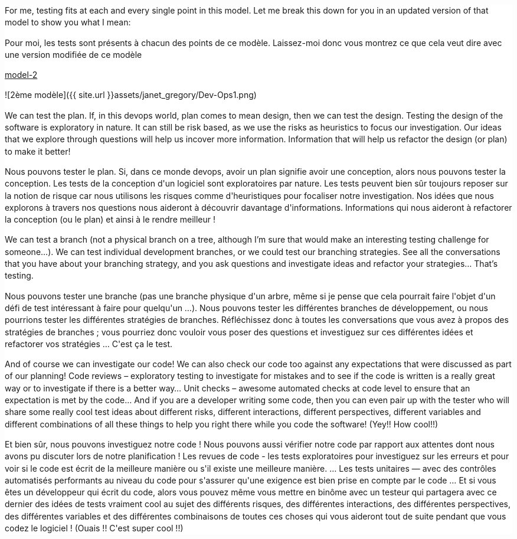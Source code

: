 For me, testing fits at each and every single point in this model. Let me break this down for you in an updated version of that model to show you what I mean:

Pour moi, les tests sont présents à chacun des points de ce modèle. Laissez-moi donc vous montrez ce que cela veut dire avec une version modifiée de ce modèle

[model-2](https://danashby04.files.wordpress.com/2016/10/model-2.jpg?w=820)

![2ème modèle]({{ site.url }}assets/janet_gregory/Dev-Ops1.png)

We can test the plan. If, in this devops world, plan comes to mean design, then we can test the design. Testing the design of the software is exploratory in nature. It can still be risk based, as we use the risks as heuristics to focus our investigation. Our ideas that we explore through questions will help us incover more information. Information that will help us refactor the design (or plan) to make it better!

Nous pouvons tester le plan. Si, dans ce monde devops, avoir un plan signifie avoir une conception, alors nous pouvons tester la conception. Les tests de la conception d'un logiciel sont exploratoires par nature. Les tests peuvent bien sûr toujours reposer sur la notion de risque car nous utilisons les risques comme d'heuristiques pour focaliser notre investigation. Nos idées que nous explorons à travers nos questions nous aideront à découvrir davantage d'informations. Informations qui nous aideront à refactorer la conception (ou le plan) et ainsi à le rendre meilleur !

We can test a branch (not a physical branch on a tree, although I’m sure that would make an interesting testing challenge for someone…). We can test individual development branches, or we could test our branching strategies. See all the conversations that you have about your branching strategy, and you ask questions and investigate ideas and refactor your strategies… That’s testing.

Nous pouvons tester une branche (pas une branche physique d'un arbre, même si je pense que cela pourrait faire l'objet d'un défi de test intéressant à faire pour quelqu'un …). Nous pouvons tester les différentes branches de développement, ou nous pourrions tester les différentes stratégies de branches. Réfléchissez donc à toutes les conversations que vous avez à propos des stratégies de branches ; vous pourriez donc vouloir vous poser des questions et investiguez sur ces différentes idées et refactorer vos stratégies … C'est ça le test.

And of course we can investigate our code! We can also check our code too against any expectations that were discussed as part of our planning! Code reviews – exploratory testing to investigate for mistakes and to see if the code is written is a really great way or to investigate if there is a better way… Unit checks – awesome automated checks at code level to ensure that an expectation is met by the code… And if you are a developer writing some code, then you can even pair up with the tester who will share some really cool test ideas about different risks, different interactions, different perspectives, different variables and different combinations of all these things to help you right there while you code the software! (Yey!! How cool!!)

Et bien sûr, nous pouvons investiguez notre code ! Nous pouvons aussi vérifier notre code par rapport aux attentes dont nous avons pu discuter lors de notre planification ! Les revues de code - les tests exploratoires pour investiguez sur les erreurs et pour voir si le code est écrit de la meilleure manière ou s'il existe une meilleure manière. … Les tests unitaires — avec des contrôles automatisés performants au niveau du code pour s'assurer qu'une exigence est bien prise en compte par le code … Et si vous êtes un développeur qui écrit du code, alors vous pouvez même vous mettre en binôme avec un testeur qui partagera avec ce dernier des idées de tests vraiment cool au sujet des différents risques, des différentes interactions, des différentes perspectives, des différentes variables et des différentes combinaisons de toutes ces choses qui vous aideront tout de suite pendant que vous codez le logiciel ! (Ouais !! C'est super cool !!)
